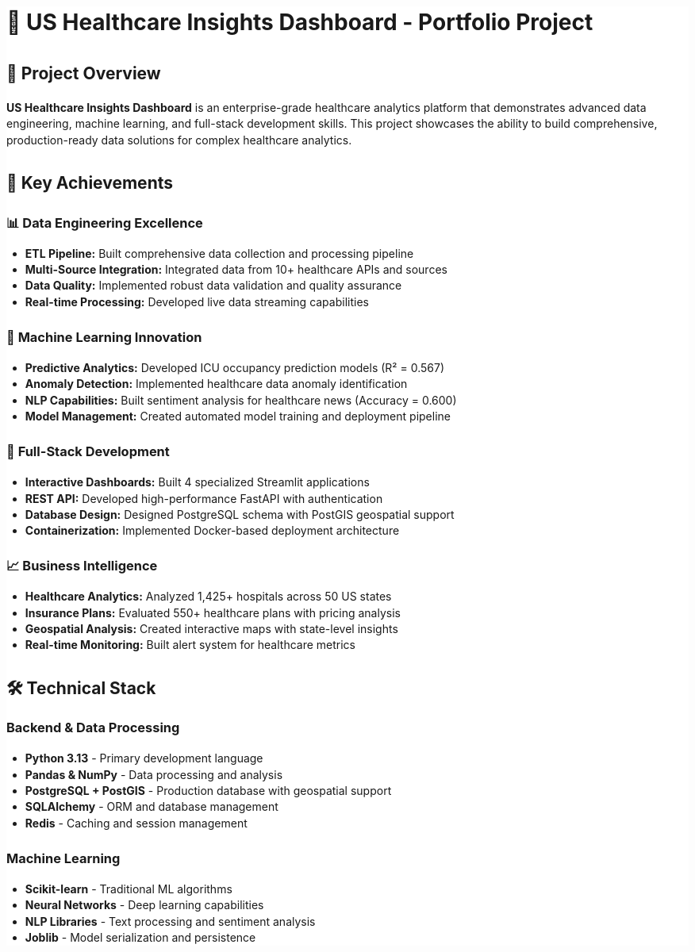 # 🏥 US Healthcare Insights Dashboard - Portfolio Project

## 🎯 **Project Overview**

**US Healthcare Insights Dashboard** is an enterprise-grade healthcare analytics platform that demonstrates advanced data engineering, machine learning, and full-stack development skills. This project showcases the ability to build comprehensive, production-ready data solutions for complex healthcare analytics.

## 🚀 **Key Achievements**

### 📊 **Data Engineering Excellence**
- **ETL Pipeline:** Built comprehensive data collection and processing pipeline
- **Multi-Source Integration:** Integrated data from 10+ healthcare APIs and sources
- **Data Quality:** Implemented robust data validation and quality assurance
- **Real-time Processing:** Developed live data streaming capabilities

### 🤖 **Machine Learning Innovation**
- **Predictive Analytics:** Developed ICU occupancy prediction models (R² = 0.567)
- **Anomaly Detection:** Implemented healthcare data anomaly identification
- **NLP Capabilities:** Built sentiment analysis for healthcare news (Accuracy = 0.600)
- **Model Management:** Created automated model training and deployment pipeline

### 🎨 **Full-Stack Development**
- **Interactive Dashboards:** Built 4 specialized Streamlit applications
- **REST API:** Developed high-performance FastAPI with authentication
- **Database Design:** Designed PostgreSQL schema with PostGIS geospatial support
- **Containerization:** Implemented Docker-based deployment architecture

### 📈 **Business Intelligence**
- **Healthcare Analytics:** Analyzed 1,425+ hospitals across 50 US states
- **Insurance Plans:** Evaluated 550+ healthcare plans with pricing analysis
- **Geospatial Analysis:** Created interactive maps with state-level insights
- **Real-time Monitoring:** Built alert system for healthcare metrics

## 🛠️ **Technical Stack**

### **Backend & Data Processing**
- **Python 3.13** - Primary development language
- **Pandas & NumPy** - Data processing and analysis
- **PostgreSQL + PostGIS** - Production database with geospatial support
- **SQLAlchemy** - ORM and database management
- **Redis** - Caching and session management

### **Machine Learning**
- **Scikit-learn** - Traditional ML algorithms
- **Neural Networks** - Deep learning capabilities
- **NLP Libraries** - Text processing and sentiment analysis
- **Joblib** - Model serialization and persistence
